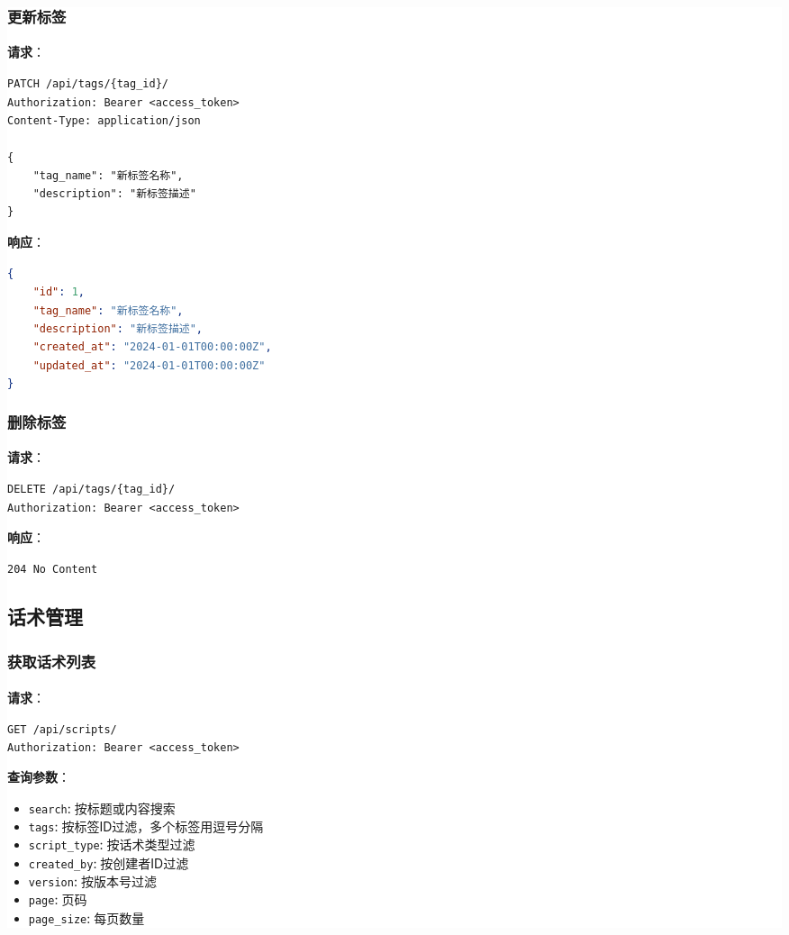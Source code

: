 ### 更新标签

**请求**：
```http
PATCH /api/tags/{tag_id}/
Authorization: Bearer <access_token>
Content-Type: application/json

{
    "tag_name": "新标签名称",
    "description": "新标签描述"
}
```

**响应**：
```json
{
    "id": 1,
    "tag_name": "新标签名称",
    "description": "新标签描述",
    "created_at": "2024-01-01T00:00:00Z",
    "updated_at": "2024-01-01T00:00:00Z"
}
```

### 删除标签

**请求**：
```http
DELETE /api/tags/{tag_id}/
Authorization: Bearer <access_token>
```

**响应**：
```
204 No Content
```

## 话术管理

### 获取话术列表

**请求**：
```http
GET /api/scripts/
Authorization: Bearer <access_token>
```

**查询参数**：
- `search`: 按标题或内容搜索
- `tags`: 按标签ID过滤，多个标签用逗号分隔
- `script_type`: 按话术类型过滤
- `created_by`: 按创建者ID过滤
- `version`: 按版本号过滤
- `page`: 页码
- `page_size`: 每页数量
